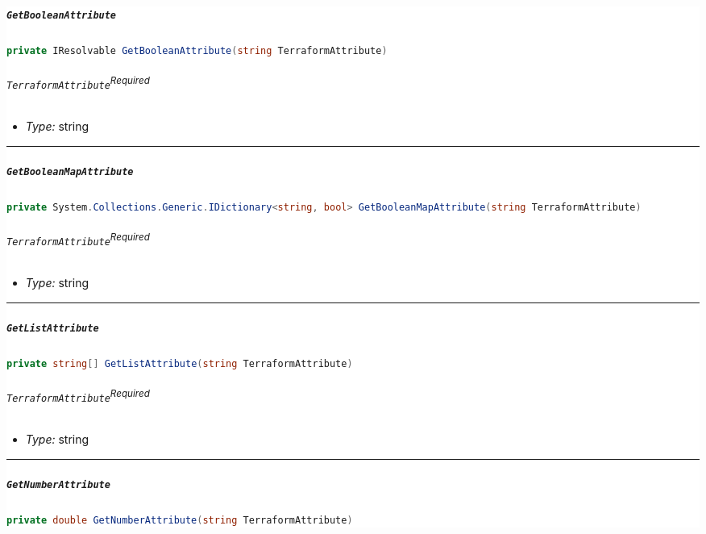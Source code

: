 ##### `GetBooleanAttribute` <a name="GetBooleanAttribute" id="@cdktf/provider-vault.adSecretBackend.AdSecretBackend.getBooleanAttribute"></a>

```csharp
private IResolvable GetBooleanAttribute(string TerraformAttribute)
```

###### `TerraformAttribute`<sup>Required</sup> <a name="TerraformAttribute" id="@cdktf/provider-vault.adSecretBackend.AdSecretBackend.getBooleanAttribute.parameter.terraformAttribute"></a>

- *Type:* string

---

##### `GetBooleanMapAttribute` <a name="GetBooleanMapAttribute" id="@cdktf/provider-vault.adSecretBackend.AdSecretBackend.getBooleanMapAttribute"></a>

```csharp
private System.Collections.Generic.IDictionary<string, bool> GetBooleanMapAttribute(string TerraformAttribute)
```

###### `TerraformAttribute`<sup>Required</sup> <a name="TerraformAttribute" id="@cdktf/provider-vault.adSecretBackend.AdSecretBackend.getBooleanMapAttribute.parameter.terraformAttribute"></a>

- *Type:* string

---

##### `GetListAttribute` <a name="GetListAttribute" id="@cdktf/provider-vault.adSecretBackend.AdSecretBackend.getListAttribute"></a>

```csharp
private string[] GetListAttribute(string TerraformAttribute)
```

###### `TerraformAttribute`<sup>Required</sup> <a name="TerraformAttribute" id="@cdktf/provider-vault.adSecretBackend.AdSecretBackend.getListAttribute.parameter.terraformAttribute"></a>

- *Type:* string

---

##### `GetNumberAttribute` <a name="GetNumberAttribute" id="@cdktf/provider-vault.adSecretBackend.AdSecretBackend.getNumberAttribute"></a>

```csharp
private double GetNumberAttribute(string TerraformAttribute)
```
